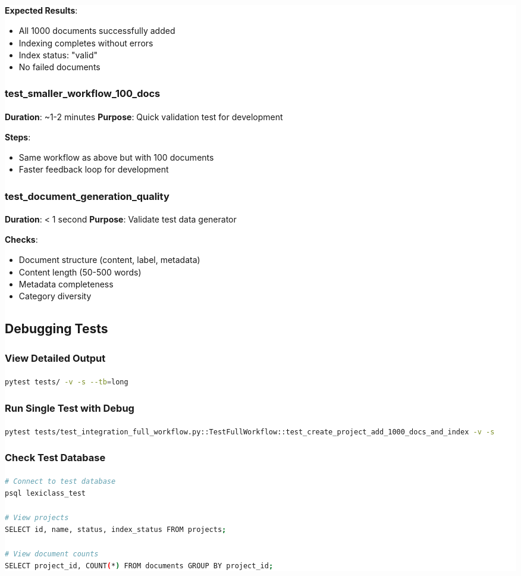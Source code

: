 **Expected Results**:
- All 1000 documents successfully added
- Indexing completes without errors
- Index status: "valid"
- No failed documents

### test_smaller_workflow_100_docs

**Duration**: ~1-2 minutes
**Purpose**: Quick validation test for development

**Steps**:
- Same workflow as above but with 100 documents
- Faster feedback loop for development

### test_document_generation_quality

**Duration**: < 1 second
**Purpose**: Validate test data generator

**Checks**:
- Document structure (content, label, metadata)
- Content length (50-500 words)
- Metadata completeness
- Category diversity

## Debugging Tests

### View Detailed Output

```bash
pytest tests/ -v -s --tb=long
```

### Run Single Test with Debug

```bash
pytest tests/test_integration_full_workflow.py::TestFullWorkflow::test_create_project_add_1000_docs_and_index -v -s
```

### Check Test Database

```bash
# Connect to test database
psql lexiclass_test

# View projects
SELECT id, name, status, index_status FROM projects;

# View document counts
SELECT project_id, COUNT(*) FROM documents GROUP BY project_id;
```
